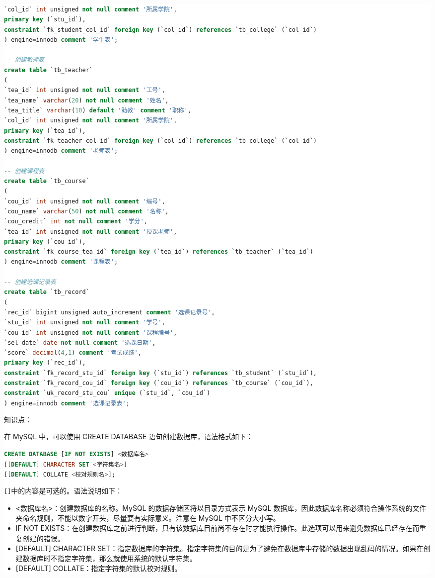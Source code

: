 ```SQL
`col_id` int unsigned not null comment '所属学院',
primary key (`stu_id`),
constraint `fk_student_col_id` foreign key (`col_id`) references `tb_college` (`col_id`)
) engine=innodb comment '学生表';

-- 创建教师表
create table `tb_teacher`
(
`tea_id` int unsigned not null comment '工号',
`tea_name` varchar(20) not null comment '姓名',
`tea_title` varchar(10) default '助教' comment '职称',
`col_id` int unsigned not null comment '所属学院',
primary key (`tea_id`),
constraint `fk_teacher_col_id` foreign key (`col_id`) references `tb_college` (`col_id`)
) engine=innodb comment '老师表';

-- 创建课程表
create table `tb_course`
(
`cou_id` int unsigned not null comment '编号',
`cou_name` varchar(50) not null comment '名称',
`cou_credit` int not null comment '学分',
`tea_id` int unsigned not null comment '授课老师',
primary key (`cou_id`),
constraint `fk_course_tea_id` foreign key (`tea_id`) references `tb_teacher` (`tea_id`)
) engine=innodb comment '课程表';

-- 创建选课记录表
create table `tb_record`
(
`rec_id` bigint unsigned auto_increment comment '选课记录号',
`stu_id` int unsigned not null comment '学号',
`cou_id` int unsigned not null comment '课程编号',
`sel_date` date not null comment '选课日期',
`score` decimal(4,1) comment '考试成绩',
primary key (`rec_id`),
constraint `fk_record_stu_id` foreign key (`stu_id`) references `tb_student` (`stu_id`),
constraint `fk_record_cou_id` foreign key (`cou_id`) references `tb_course` (`cou_id`),
constraint `uk_record_stu_cou` unique (`stu_id`, `cou_id`)
) engine=innodb comment '选课记录表';
```
知识点：

在 MySQL 中，可以使用 CREATE DATABASE 语句创建数据库，语法格式如下：
```SQL
CREATE DATABASE [IF NOT EXISTS] <数据库名>
[[DEFAULT] CHARACTER SET <字符集名>] 
[[DEFAULT] COLLATE <校对规则名>];
```

`[]`中的内容是可选的。语法说明如下：
- <数据库名>：创建数据库的名称。MySQL 的数据存储区将以目录方式表示 MySQL 数据库，因此数据库名称必须符合操作系统的文件夹命名规则，不能以数字开头，尽量要有实际意义。注意在 MySQL 中不区分大小写。
- IF NOT EXISTS：在创建数据库之前进行判断，只有该数据库目前尚不存在时才能执行操作。此选项可以用来避免数据库已经存在而重复创建的错误。
- [DEFAULT] CHARACTER SET：指定数据库的字符集。指定字符集的目的是为了避免在数据库中存储的数据出现乱码的情况。如果在创建数据库时不指定字符集，那么就使用系统的默认字符集。
- [DEFAULT] COLLATE：指定字符集的默认校对规则。
